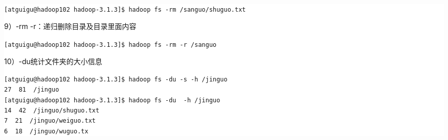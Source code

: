 ```
[atguigu@hadoop102 hadoop-3.1.3]$ hadoop fs -rm /sanguo/shuguo.txt
```

9）-rm -r：递归删除目录及目录里面内容

```
[atguigu@hadoop102 hadoop-3.1.3]$ hadoop fs -rm -r /sanguo
```

10）-du统计文件夹的大小信息

```
[atguigu@hadoop102 hadoop-3.1.3]$ hadoop fs -du -s -h /jinguo
27  81  /jinguo
[atguigu@hadoop102 hadoop-3.1.3]$ hadoop fs -du  -h /jinguo
14  42  /jinguo/shuguo.txt
7  21  /jinguo/weiguo.txt
6  18  /jinguo/wuguo.tx
```

